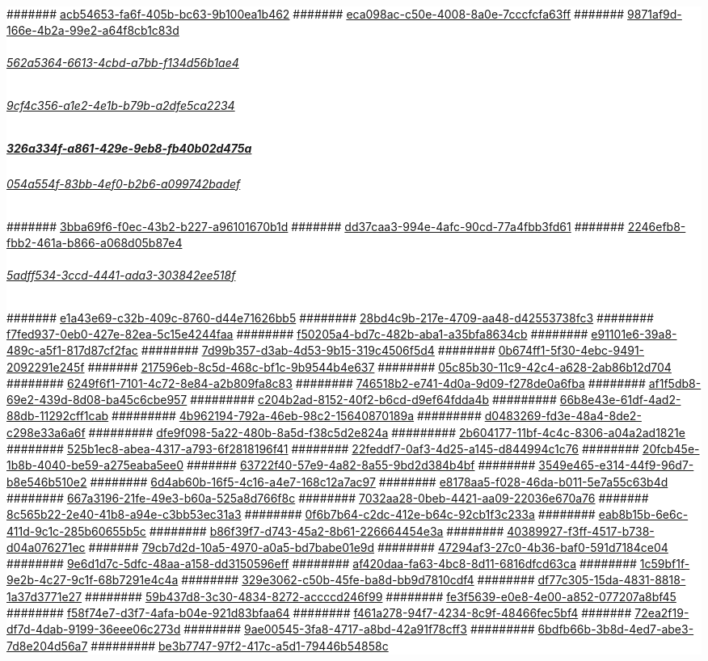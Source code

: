 ####### [acb54653-fa6f-405b-bc63-9b100ea1b462](TocOutOfQuery)
####### [eca098ac-c50e-4008-8a0e-7cccfcfa63ff](TocOutOfQuery)
####### [9871af9d-166e-4b2a-99e2-a64f8cb1c83d](TocOutOfQuery)
###### [562a5364-6613-4cbd-a7bb-f134d56b1ae4](TocOutOfQuery)
###### [9cf4c356-a1e2-4e1b-b79b-a2dfe5ca2234](TocOutOfQuery)
##### [326a334f-a861-429e-9eb8-fb40b02d475a](TocOutOfQuery)
###### [054a554f-83bb-4ef0-b2b6-a099742badef](TocOutOfQuery)
####### [3bba69f6-f0ec-43b2-b227-a96101670b1d](TocOutOfQuery)
####### [dd37caa3-994e-4afc-90cd-77a4fbb3fd61](TocOutOfQuery)
####### [2246efb8-fbb2-461a-b866-a068d05b87e4](TocOutOfQuery)
###### [5adff534-3ccd-4441-ada3-303842ee518f](TocOutOfQuery)
####### [e1a43e69-c32b-409c-8760-d44e71626bb5](TocOutOfQuery)
######## [28bd4c9b-217e-4709-aa48-d42553738fc3](TocOutOfQuery)
######## [f7fed937-0eb0-427e-82ea-5c15e4244faa](TocOutOfQuery)
######## [f50205a4-bd7c-482b-aba1-a35bfa8634cb](TocOutOfQuery)
######## [e91101e6-39a8-489c-a5f1-817d87cf2fac](TocOutOfQuery)
######## [7d99b357-d3ab-4d53-9b15-319c4506f5d4](TocOutOfQuery)
######## [0b674ff1-5f30-4ebc-9491-2092291e245f](TocOutOfQuery)
####### [217596eb-8c5d-468c-bf1c-9b9544b4e637](TocOutOfQuery)
######## [05c85b30-11c9-42c4-a628-2ab86b12d704](TocOutOfQuery)
######## [6249f6f1-7101-4c72-8e84-a2b809fa8c83](TocOutOfQuery)
######## [746518b2-e741-4d0a-9d09-f278de0a6fba](TocOutOfQuery)
######## [af1f5db8-69e2-439d-8d08-ba45c6cbe957](TocOutOfQuery)
######### [c204b2ad-8152-40f2-b6cd-d9ef64fdda4b](TocOutOfQuery)
######### [66b8e43e-61df-4ad2-88db-11292cff1cab](TocOutOfQuery)
######### [4b962194-792a-46eb-98c2-15640870189a](TocOutOfQuery)
######### [d0483269-fd3e-48a4-8de2-c298e33a6a6f](TocOutOfQuery)
######### [dfe9f098-5a22-480b-8a5d-f38c5d2e824a](TocOutOfQuery)
######### [2b604177-11bf-4c4c-8306-a04a2ad1821e](TocOutOfQuery)
######## [525b1ec8-abea-4317-a793-6f2818196f41](TocOutOfQuery)
######## [22feddf7-0af3-4d25-a145-d844994c1c76](TocOutOfQuery)
######## [20fcb45e-1b8b-4040-be59-a275eaba5ee0](TocOutOfQuery)
####### [63722f40-57e9-4a82-8a55-9bd2d384b4bf](TocOutOfQuery)
######## [3549e465-e314-44f9-96d7-b8e546b510e2](TocOutOfQuery)
######## [6d4ab60b-16f5-4c16-a4e7-168c12a7ac97](TocOutOfQuery)
######## [e8178aa5-f028-46da-b011-5e7a55c63b4d](TocOutOfQuery)
######## [667a3196-21fe-49e3-b60a-525a8d766f8c](TocOutOfQuery)
######## [7032aa28-0beb-4421-aa09-22036e670a76](TocOutOfQuery)
####### [8c565b22-2e40-41b8-a94e-c3bb53ec31a3](TocOutOfQuery)
######## [0f6b7b64-c2dc-412e-b64c-92cb1f3c233a](TocOutOfQuery)
######## [eab8b15b-6e6c-411d-9c1c-285b60655b5c](TocOutOfQuery)
######## [b86f39f7-d743-45a2-8b61-226664454e3a](TocOutOfQuery)
######## [40389927-f3ff-4517-b738-d04a076271ec](TocOutOfQuery)
####### [79cb7d2d-10a5-4970-a0a5-bd7babe01e9d](TocOutOfQuery)
######## [47294af3-27c0-4b36-baf0-591d7184ce04](TocOutOfQuery)
######## [9e6d1d7c-5dfc-48aa-a158-dd3150596eff](TocOutOfQuery)
######## [af420daa-fa63-4bc8-8d11-6816dfcd63ca](TocOutOfQuery)
######## [1c59bf1f-9e2b-4c27-9c1f-68b7291e4c4a](TocOutOfQuery)
######## [329e3062-c50b-45fe-ba8d-bb9d7810cdf4](TocOutOfQuery)
######## [df77c305-15da-4831-8818-1a37d3771e27](TocOutOfQuery)
######## [59b437d8-3c30-4834-8272-accccd246f99](TocOutOfQuery)
######## [fe3f5639-e0e8-4e00-a852-077207a8bf45](TocOutOfQuery)
######## [f58f74e7-d3f7-4afa-b04e-921d83bfaa64](TocOutOfQuery)
######## [f461a278-94f7-4234-8c9f-48466fec5bf4](TocOutOfQuery)
####### [72ea2f19-df7d-4dab-9199-36eee06c273d](TocOutOfQuery)
######## [9ae00545-3fa8-4717-a8bd-42a91f78cff3](TocOutOfQuery)
######### [6bdfb66b-3b8d-4ed7-abe3-7d8e204d56a7](TocOutOfQuery)
######### [be3b7747-97f2-417c-a5d1-79446b54858c](TocOutOfQuery)